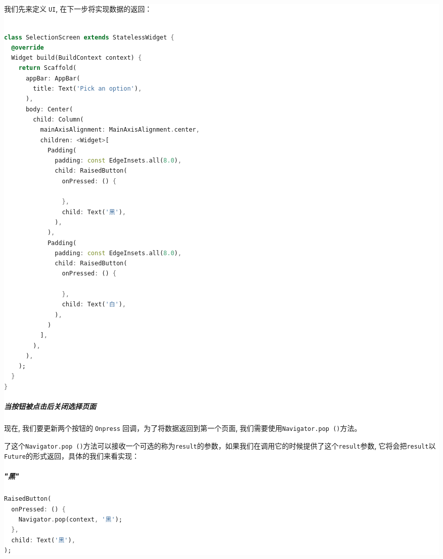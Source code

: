 我们先来定义 `UI`, 在下一步将实现数据的返回：

```dart

class SelectionScreen extends StatelessWidget {
  @override
  Widget build(BuildContext context) {
    return Scaffold(
      appBar: AppBar(
        title: Text('Pick an option'),
      ),
      body: Center(
        child: Column(
          mainAxisAlignment: MainAxisAlignment.center,
          children: <Widget>[
            Padding(
              padding: const EdgeInsets.all(8.0),
              child: RaisedButton(
                onPressed: () {
                  
                },
                child: Text('黑'),
              ),
            ),
            Padding(
              padding: const EdgeInsets.all(8.0),
              child: RaisedButton(
                onPressed: () {
                 
                },
                child: Text('白'),
              ),
            )
          ],
        ),
      ),
    );
  }
}
```

##### 当按钮被点击后关闭选择页面

现在, 我们要更新两个按钮的 `Onpress` 回调，为了将数据返回到第一个页面, 我们需要使用`Navigator.pop ()`方法。

了这个`Navigator.pop ()`方法可以接收一个可选的称为`result`的参数，如果我们在调用它的时候提供了这个`result`参数, 它将会把`result`以`Future`的形式返回，具体的我们来看实现：

##### "黑"

```dart
RaisedButton(
  onPressed: () {
    Navigator.pop(context, '黑');
  },
  child: Text('黑'),
);
```

